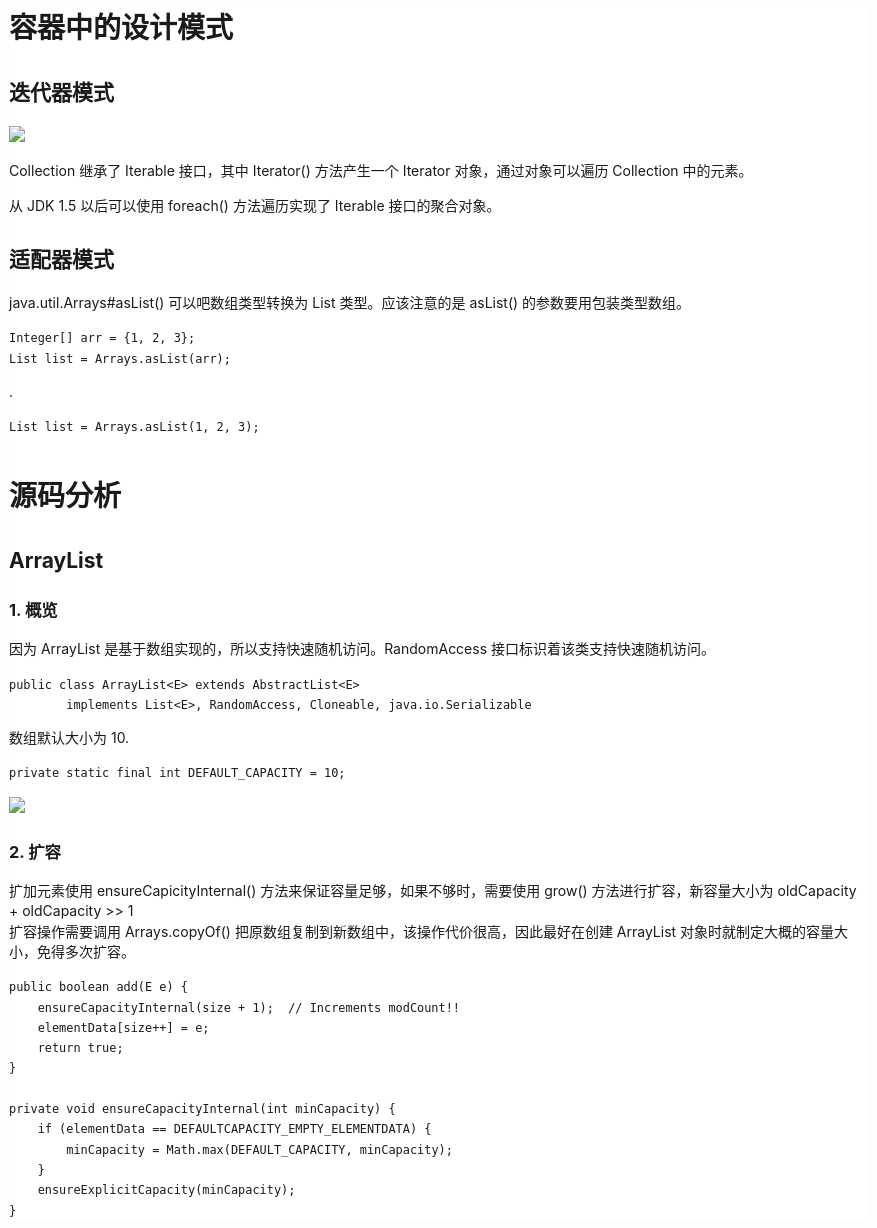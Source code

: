 # 容器中的设计模式
## 迭代器模式

![](assets/Java容器-2e140dd0.png)

Collection 继承了 Iterable 接口，其中 Iterator() 方法产生一个 Iterator 对象，通过对象可以遍历 Collection 中的元素。   

从 JDK 1.5 以后可以使用 foreach() 方法遍历实现了 Iterable 接口的聚合对象。

## 适配器模式
java.util.Arrays#asList() 可以吧数组类型转换为 List 类型。应该注意的是 asList() 的参数要用包装类型数组。

    Integer[] arr = {1, 2, 3};
    List list = Arrays.asList(arr);
.

    List list = Arrays.asList(1, 2, 3);

# 源码分析
## ArrayList
### 1. 概览
因为 ArrayList 是基于数组实现的，所以支持快速随机访问。RandomAccess 接口标识着该类支持快速随机访问。

    public class ArrayList<E> extends AbstractList<E>
            implements List<E>, RandomAccess, Cloneable, java.io.Serializable
数组默认大小为 10.

    private static final int DEFAULT_CAPACITY = 10;

![](assets/Java容器-062048a6.png)

### 2. 扩容
扩加元素使用 ensureCapicityInternal() 方法来保证容量足够，如果不够时，需要使用 grow() 方法进行扩容，新容量大小为 oldCapacity + oldCapacity >> 1    
扩容操作需要调用 Arrays.copyOf() 把原数组复制到新数组中，该操作代价很高，因此最好在创建 ArrayList 对象时就制定大概的容量大小，免得多次扩容。

    public boolean add(E e) {
        ensureCapacityInternal(size + 1);  // Increments modCount!!
        elementData[size++] = e;
        return true;
    }

    private void ensureCapacityInternal(int minCapacity) {
        if (elementData == DEFAULTCAPACITY_EMPTY_ELEMENTDATA) {
            minCapacity = Math.max(DEFAULT_CAPACITY, minCapacity);
        }
        ensureExplicitCapacity(minCapacity);
    }
